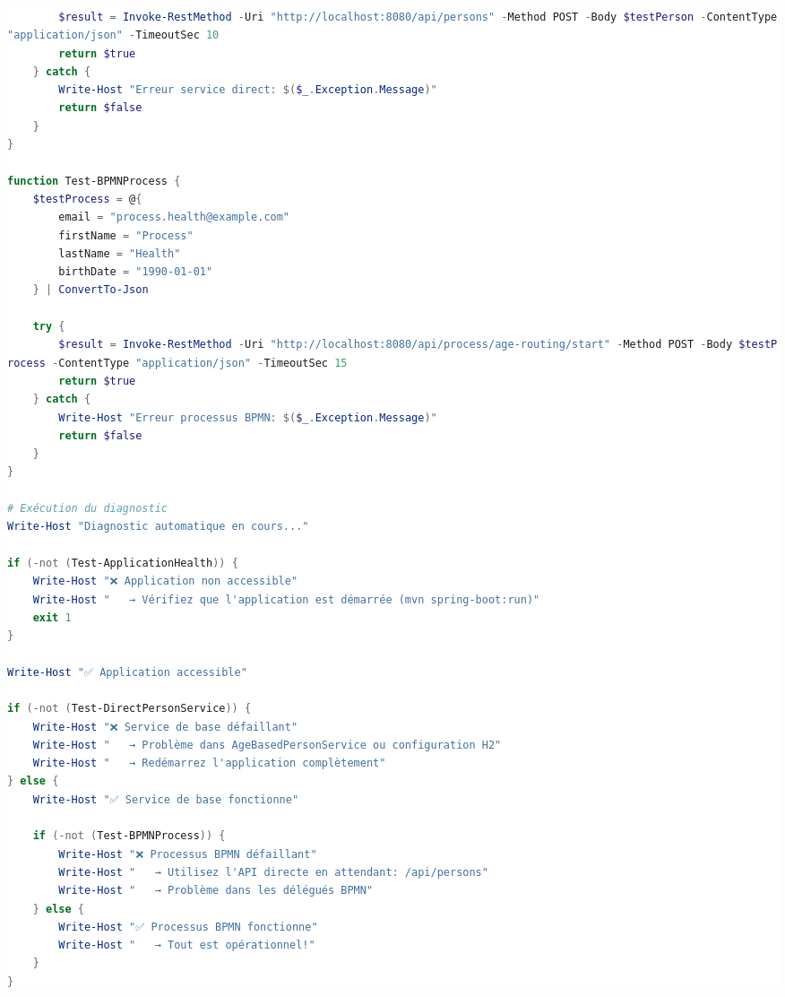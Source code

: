 ```powershell
        $result = Invoke-RestMethod -Uri "http://localhost:8080/api/persons" -Method POST -Body $testPerson -ContentType "application/json" -TimeoutSec 10
        return $true
    } catch {
        Write-Host "Erreur service direct: $($_.Exception.Message)"
        return $false
    }
}

function Test-BPMNProcess {
    $testProcess = @{
        email = "process.health@example.com"
        firstName = "Process"
        lastName = "Health"
        birthDate = "1990-01-01"
    } | ConvertTo-Json
    
    try {
        $result = Invoke-RestMethod -Uri "http://localhost:8080/api/process/age-routing/start" -Method POST -Body $testProcess -ContentType "application/json" -TimeoutSec 15
        return $true
    } catch {
        Write-Host "Erreur processus BPMN: $($_.Exception.Message)"
        return $false
    }
}

# Exécution du diagnostic
Write-Host "Diagnostic automatique en cours..."

if (-not (Test-ApplicationHealth)) {
    Write-Host "❌ Application non accessible"
    Write-Host "   → Vérifiez que l'application est démarrée (mvn spring-boot:run)"
    exit 1
}

Write-Host "✅ Application accessible"

if (-not (Test-DirectPersonService)) {
    Write-Host "❌ Service de base défaillant"
    Write-Host "   → Problème dans AgeBasedPersonService ou configuration H2"
    Write-Host "   → Redémarrez l'application complètement"
} else {
    Write-Host "✅ Service de base fonctionne"
    
    if (-not (Test-BPMNProcess)) {
        Write-Host "❌ Processus BPMN défaillant"
        Write-Host "   → Utilisez l'API directe en attendant: /api/persons"
        Write-Host "   → Problème dans les délégués BPMN"
    } else {
        Write-Host "✅ Processus BPMN fonctionne"
        Write-Host "   → Tout est opérationnel!"
    }
}
```
